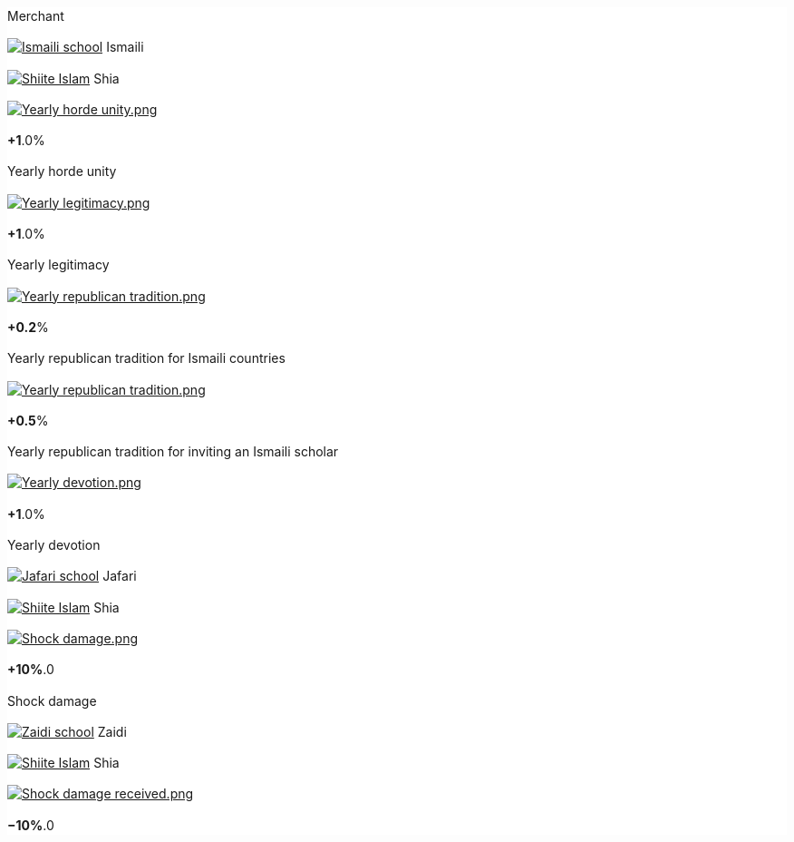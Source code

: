 Merchant

[![Ismaili school](/images/thumb/b/b9/Muslim_school_ismaili.png/28px-Muslim_school_ismaili.png)](/Ismaili "Ismaili school") Ismaili

[![Shiite Islam](/images/thumb/5/5c/Shiite.png/28px-Shiite.png)](/Shiite "Shiite") Shia

[![Yearly horde unity.png](/images/thumb/3/33/Yearly_horde_unity.png/28px-Yearly_horde_unity.png)](/Yearly_horde_unity "Yearly horde unity")

**+1**.0%

Yearly horde unity

[![Yearly legitimacy.png](/images/thumb/b/bc/Yearly_legitimacy.png/28px-Yearly_legitimacy.png)](/Yearly_legitimacy "Yearly legitimacy")

**+1**.0%

Yearly legitimacy

[![Yearly republican tradition.png](/images/thumb/6/68/Yearly_republican_tradition.png/28px-Yearly_republican_tradition.png)](/Yearly_republican_tradition "Yearly republican tradition")

**+0.2**%

Yearly republican tradition for Ismaili countries

[![Yearly republican tradition.png](/images/thumb/6/68/Yearly_republican_tradition.png/28px-Yearly_republican_tradition.png)](/Yearly_republican_tradition "Yearly republican tradition")

**+0.5**%

Yearly republican tradition for inviting an Ismaili scholar

[![Yearly devotion.png](/images/thumb/9/9d/Yearly_devotion.png/28px-Yearly_devotion.png)](/Yearly_devotion "Yearly devotion")

**+1**.0%

Yearly devotion

[![Jafari school](/images/thumb/6/6a/Muslim_school_jafari.png/28px-Muslim_school_jafari.png)](/Jafari "Jafari school") Jafari

[![Shiite Islam](/images/thumb/5/5c/Shiite.png/28px-Shiite.png)](/Shiite "Shiite") Shia

[![Shock damage.png](/images/thumb/1/1d/Shock_damage.png/28px-Shock_damage.png)](/Shock_damage "Shock damage")

**+10%**.0

Shock damage

[![Zaidi school](/images/thumb/1/12/Muslim_school_zaidi.png/28px-Muslim_school_zaidi.png)](/Zaidi "Zaidi school") Zaidi

[![Shiite Islam](/images/thumb/5/5c/Shiite.png/28px-Shiite.png)](/Shiite "Shiite") Shia

[![Shock damage received.png](/images/thumb/3/36/Shock_damage_received.png/28px-Shock_damage_received.png)](/Shock_damage_received "Shock damage received")

**−10%**.0
